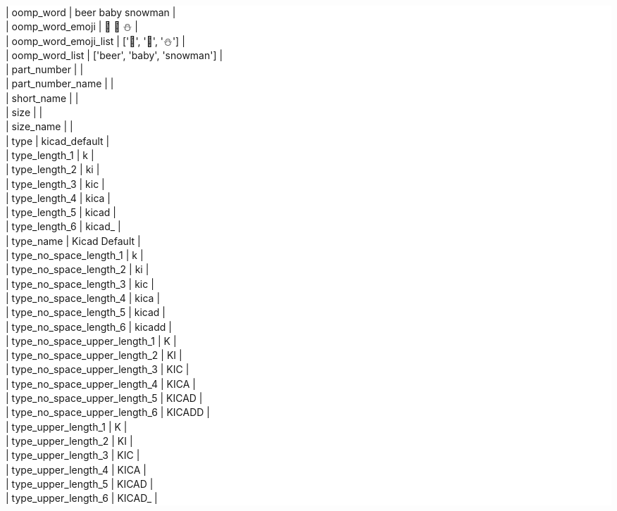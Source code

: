 | oomp_word | beer baby snowman |  
| oomp_word_emoji | :beer: :baby: :snowman: |  
| oomp_word_emoji_list | [':beer:', ':baby:', ':snowman:'] |  
| oomp_word_list | ['beer', 'baby', 'snowman'] |  
| part_number |  |  
| part_number_name |  |  
| short_name |  |  
| size |  |  
| size_name |  |  
| type | kicad_default |  
| type_length_1 | k |  
| type_length_2 | ki |  
| type_length_3 | kic |  
| type_length_4 | kica |  
| type_length_5 | kicad |  
| type_length_6 | kicad_ |  
| type_name | Kicad Default |  
| type_no_space_length_1 | k |  
| type_no_space_length_2 | ki |  
| type_no_space_length_3 | kic |  
| type_no_space_length_4 | kica |  
| type_no_space_length_5 | kicad |  
| type_no_space_length_6 | kicadd |  
| type_no_space_upper_length_1 | K |  
| type_no_space_upper_length_2 | KI |  
| type_no_space_upper_length_3 | KIC |  
| type_no_space_upper_length_4 | KICA |  
| type_no_space_upper_length_5 | KICAD |  
| type_no_space_upper_length_6 | KICADD |  
| type_upper_length_1 | K |  
| type_upper_length_2 | KI |  
| type_upper_length_3 | KIC |  
| type_upper_length_4 | KICA |  
| type_upper_length_5 | KICAD |  
| type_upper_length_6 | KICAD_ |  
